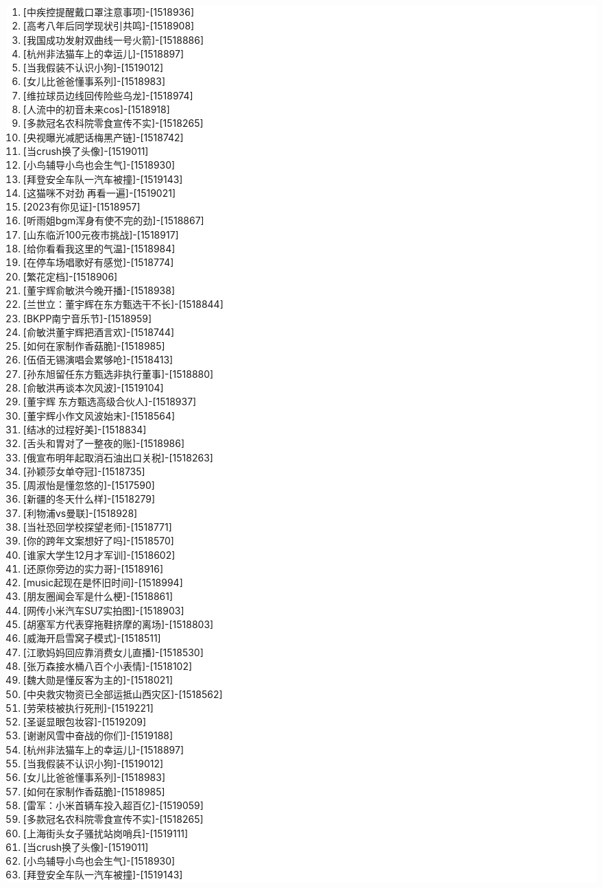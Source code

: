 
1. [中疾控提醒戴口罩注意事项]-[1518936]
1. [高考八年后同学现状引共鸣]-[1518908]
1. [我国成功发射双曲线一号火箭]-[1518886]
1. [杭州非法猫车上的幸运儿]-[1518897]
1. [当我假装不认识小狗]-[1519012]
1. [女儿比爸爸懂事系列]-[1518983]
1. [维拉球员边线回传险些乌龙]-[1518974]
1. [人流中的初音未来cos]-[1518918]
1. [多款冠名农科院零食宣传不实]-[1518265]
1. [央视曝光减肥话梅黑产链]-[1518742]
1. [当crush换了头像]-[1519011]
1. [小鸟辅导小鸟也会生气]-[1518930]
1. [拜登安全车队一汽车被撞]-[1519143]
1. [这猫咪不对劲 再看一遍]-[1519021]
1. [2023有你见证]-[1518957]
1. [听雨姐bgm浑身有使不完的劲]-[1518867]
1. [山东临沂100元夜市挑战]-[1518917]
1. [给你看看我这里的气温]-[1518984]
1. [在停车场唱歌好有感觉]-[1518774]
1. [繁花定档]-[1518906]
1. [董宇辉俞敏洪今晚开播]-[1518938]
1. [兰世立：董宇辉在东方甄选干不长]-[1518844]
1. [BKPP南宁音乐节]-[1518959]
1. [俞敏洪董宇辉把酒言欢]-[1518744]
1. [如何在家制作香菇脆]-[1518985]
1. [伍佰无锡演唱会累够呛]-[1518413]
1. [孙东旭留任东方甄选非执行董事]-[1518880]
1. [俞敏洪再谈本次风波]-[1519104]
1. [董宇辉 东方甄选高级合伙人]-[1518937]
1. [董宇辉小作文风波始末]-[1518564]
1. [结冰的过程好美]-[1518834]
1. [舌头和胃对了一整夜的账]-[1518986]
1. [俄宣布明年起取消石油出口关税]-[1518263]
1. [孙颖莎女单夺冠]-[1518735]
1. [周淑怡是懂忽悠的]-[1517590]
1. [新疆的冬天什么样]-[1518279]
1. [利物浦vs曼联]-[1518928]
1. [当社恐回学校探望老师]-[1518771]
1. [你的跨年文案想好了吗]-[1518570]
1. [谁家大学生12月才军训]-[1518602]
1. [还原你旁边的实力哥]-[1518916]
1. [music起现在是怀旧时间]-[1518994]
1. [朋友圈闻会军是什么梗]-[1518861]
1. [网传小米汽车SU7实拍图]-[1518903]
1. [胡塞军方代表穿拖鞋挤摩的离场]-[1518803]
1. [威海开启雪窝子模式]-[1518511]
1. [江歌妈妈回应靠消费女儿直播]-[1518530]
1. [张万森接水桶八百个小表情]-[1518102]
1. [魏大勋是懂反客为主的]-[1518021]
1. [中央救灾物资已全部运抵山西灾区]-[1518562]
1. [劳荣枝被执行死刑]-[1519221]
1. [圣诞显眼包妆容]-[1519209]
1. [谢谢风雪中奋战的你们]-[1519188]
1. [杭州非法猫车上的幸运儿]-[1518897]
1. [当我假装不认识小狗]-[1519012]
1. [女儿比爸爸懂事系列]-[1518983]
1. [如何在家制作香菇脆]-[1518985]
1. [雷军：小米首辆车投入超百亿]-[1519059]
1. [多款冠名农科院零食宣传不实]-[1518265]
1. [上海街头女子骚扰站岗哨兵]-[1519111]
1. [当crush换了头像]-[1519011]
1. [小鸟辅导小鸟也会生气]-[1518930]
1. [拜登安全车队一汽车被撞]-[1519143]
